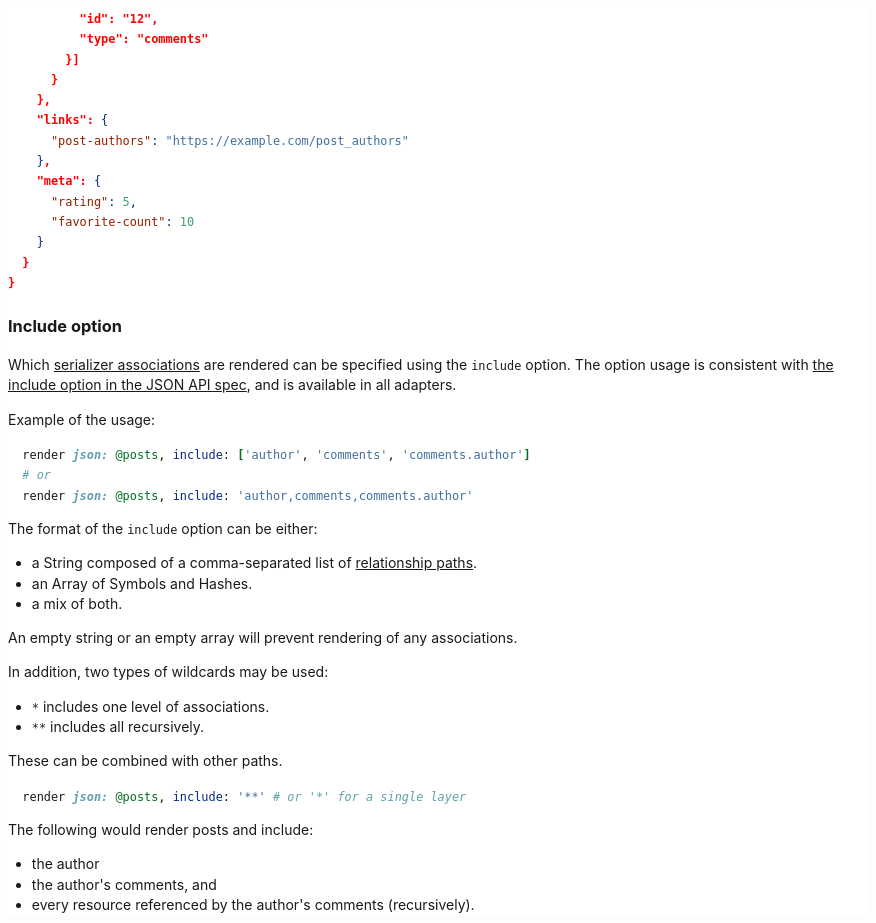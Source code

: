```json
          "id": "12",
          "type": "comments"
        }]
      }
    },
    "links": {
      "post-authors": "https://example.com/post_authors"
    },
    "meta": {
      "rating": 5,
      "favorite-count": 10
    }
  }
}
```

### Include option

Which [serializer associations](https://github.com/rails-api/active_model_serializers/blob/master/docs/general/serializers.md#associations) are rendered can be specified using the `include` option. The option usage is consistent with [the include option in the JSON API spec](http://jsonapi.org/format/#fetching-includes), and is available in all adapters.

Example of the usage:
```ruby
  render json: @posts, include: ['author', 'comments', 'comments.author']
  # or
  render json: @posts, include: 'author,comments,comments.author'
```

The format of the `include` option can be either:

- a String composed of a comma-separated list of [relationship paths](http://jsonapi.org/format/#fetching-includes).
- an Array of Symbols and Hashes.
- a mix of both.

An empty string or an empty array will prevent rendering of any associations.

In addition, two types of wildcards may be used:

- `*` includes one level of associations.
- `**` includes all recursively.

These can be combined with other paths.

```ruby
  render json: @posts, include: '**' # or '*' for a single layer
```


The following would render posts and include:

- the author
- the author's comments, and
- every resource referenced by the author's comments (recursively).
